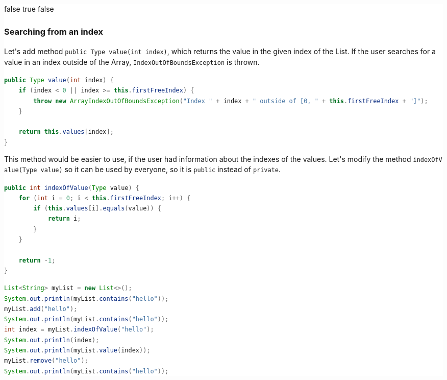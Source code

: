 <sample-output>

false
true
false

</sample-output>


### Searching from an index


Let's add method `public Type value(int index)`, which returns the value in the given index of the List. If the user searches for a value in an index outside of the Array, `IndexOutOfBoundsException` is thrown.

```java
public Type value(int index) {
    if (index < 0 || index >= this.firstFreeIndex) {
        throw new ArrayIndexOutOfBoundsException("Index " + index + " outside of [0, " + this.firstFreeIndex + "]");
    }

    return this.values[index];
}
```


This method would be easier to use, if the user had information about the indexes of the values. Let's modify the method `indexOfValue(Type value)` so it can be used by everyone, so it is `public` instead of `private`.

```java
public int indexOfValue(Type value) {
    for (int i = 0; i < this.firstFreeIndex; i++) {
        if (this.values[i].equals(value)) {
            return i;
        }
    }

    return -1;
}
```

```java
List<String> myList = new List<>();
System.out.println(myList.contains("hello"));
myList.add("hello");
System.out.println(myList.contains("hello"));
int index = myList.indexOfValue("hello");
System.out.println(index);
System.out.println(myList.value(index));
myList.remove("hello");
System.out.println(myList.contains("hello"));
```

<sample-output>
